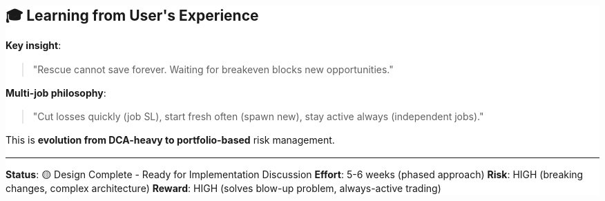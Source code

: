 
## 🎓 Learning from User's Experience

**Key insight**:
> "Rescue cannot save forever. Waiting for breakeven blocks new opportunities."

**Multi-job philosophy**:
> "Cut losses quickly (job SL), start fresh often (spawn new), stay active always (independent jobs)."

This is **evolution from DCA-heavy to portfolio-based** risk management.

---

**Status**: 🟡 Design Complete - Ready for Implementation Discussion
**Effort**: 5-6 weeks (phased approach)
**Risk**: HIGH (breaking changes, complex architecture)
**Reward**: HIGH (solves blow-up problem, always-active trading)
